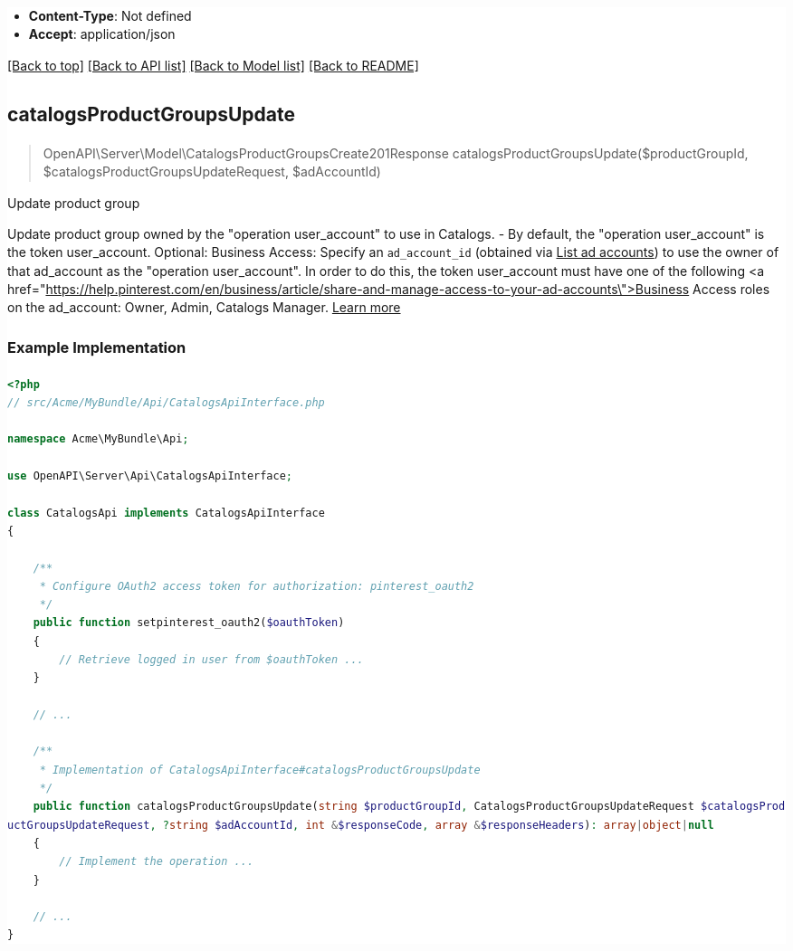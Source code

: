  - **Content-Type**: Not defined
 - **Accept**: application/json

[[Back to top]](#) [[Back to API list]](../../README.md#documentation-for-api-endpoints) [[Back to Model list]](../../README.md#documentation-for-models) [[Back to README]](../../README.md)

## **catalogsProductGroupsUpdate**
> OpenAPI\Server\Model\CatalogsProductGroupsCreate201Response catalogsProductGroupsUpdate($productGroupId, $catalogsProductGroupsUpdateRequest, $adAccountId)

Update product group

Update product group owned by the \"operation user_account\" to use in Catalogs. - By default, the \"operation user_account\" is the token user_account.  Optional: Business Access: Specify an <code>ad_account_id</code> (obtained via <a href='/docs/api/v5/#operation/ad_accounts/list'>List ad accounts</a>) to use the owner of that ad_account as the \"operation user_account\". In order to do this, the token user_account must have one of the following <a href=\"https://help.pinterest.com/en/business/article/share-and-manage-access-to-your-ad-accounts\">Business Access</a> roles on the ad_account: Owner, Admin, Catalogs Manager.  <a href='/docs/shopping/catalog/'>Learn more</a>

### Example Implementation
```php
<?php
// src/Acme/MyBundle/Api/CatalogsApiInterface.php

namespace Acme\MyBundle\Api;

use OpenAPI\Server\Api\CatalogsApiInterface;

class CatalogsApi implements CatalogsApiInterface
{

    /**
     * Configure OAuth2 access token for authorization: pinterest_oauth2
     */
    public function setpinterest_oauth2($oauthToken)
    {
        // Retrieve logged in user from $oauthToken ...
    }

    // ...

    /**
     * Implementation of CatalogsApiInterface#catalogsProductGroupsUpdate
     */
    public function catalogsProductGroupsUpdate(string $productGroupId, CatalogsProductGroupsUpdateRequest $catalogsProductGroupsUpdateRequest, ?string $adAccountId, int &$responseCode, array &$responseHeaders): array|object|null
    {
        // Implement the operation ...
    }

    // ...
}
```
